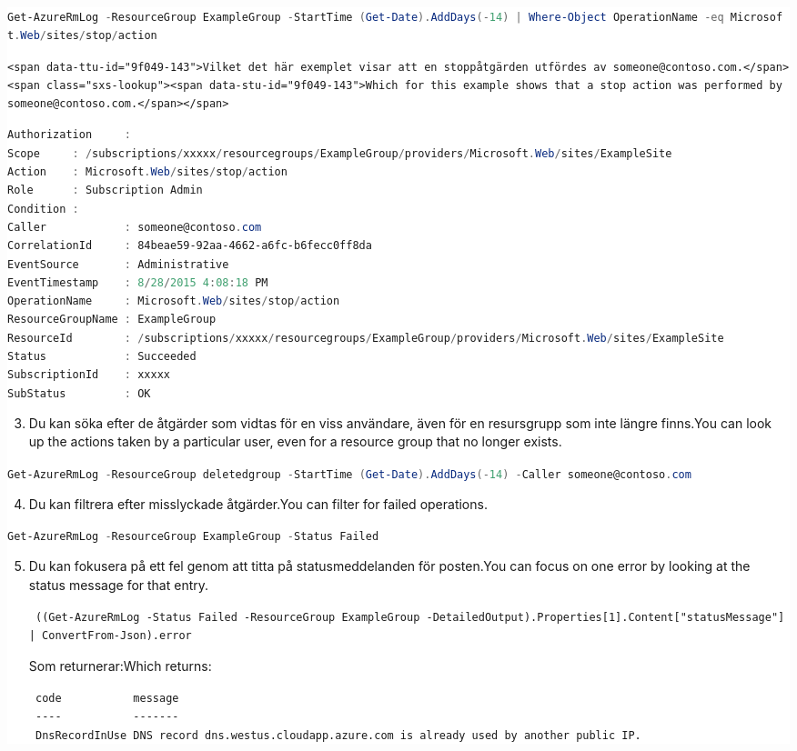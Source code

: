   ```powershell
  Get-AzureRmLog -ResourceGroup ExampleGroup -StartTime (Get-Date).AddDays(-14) | Where-Object OperationName -eq Microsoft.Web/sites/stop/action
  ```

    <span data-ttu-id="9f049-143">Vilket det här exemplet visar att en stoppåtgärden utfördes av someone@contoso.com.</span><span class="sxs-lookup"><span data-stu-id="9f049-143">Which for this example shows that a stop action was performed by someone@contoso.com.</span></span> 

  ```powershell 
  Authorization     :
  Scope     : /subscriptions/xxxxx/resourcegroups/ExampleGroup/providers/Microsoft.Web/sites/ExampleSite
  Action    : Microsoft.Web/sites/stop/action
  Role      : Subscription Admin
  Condition :
  Caller            : someone@contoso.com
  CorrelationId     : 84beae59-92aa-4662-a6fc-b6fecc0ff8da
  EventSource       : Administrative
  EventTimestamp    : 8/28/2015 4:08:18 PM
  OperationName     : Microsoft.Web/sites/stop/action
  ResourceGroupName : ExampleGroup
  ResourceId        : /subscriptions/xxxxx/resourcegroups/ExampleGroup/providers/Microsoft.Web/sites/ExampleSite
  Status            : Succeeded
  SubscriptionId    : xxxxx
  SubStatus         : OK
  ```

3. <span data-ttu-id="9f049-144">Du kan söka efter de åtgärder som vidtas för en viss användare, även för en resursgrupp som inte längre finns.</span><span class="sxs-lookup"><span data-stu-id="9f049-144">You can look up the actions taken by a particular user, even for a resource group that no longer exists.</span></span>

  ```powershell 
  Get-AzureRmLog -ResourceGroup deletedgroup -StartTime (Get-Date).AddDays(-14) -Caller someone@contoso.com
  ```

4. <span data-ttu-id="9f049-145">Du kan filtrera efter misslyckade åtgärder.</span><span class="sxs-lookup"><span data-stu-id="9f049-145">You can filter for failed operations.</span></span>

  ```powershell
  Get-AzureRmLog -ResourceGroup ExampleGroup -Status Failed
  ```

5. <span data-ttu-id="9f049-146">Du kan fokusera på ett fel genom att titta på statusmeddelanden för posten.</span><span class="sxs-lookup"><span data-stu-id="9f049-146">You can focus on one error by looking at the status message for that entry.</span></span>
   
        ((Get-AzureRmLog -Status Failed -ResourceGroup ExampleGroup -DetailedOutput).Properties[1].Content["statusMessage"] | ConvertFrom-Json).error
   
    <span data-ttu-id="9f049-147">Som returnerar:</span><span class="sxs-lookup"><span data-stu-id="9f049-147">Which returns:</span></span>
   
        code           message                                                                        
        ----           -------                                                                        
        DnsRecordInUse DNS record dns.westus.cloudapp.azure.com is already used by another public IP. 
